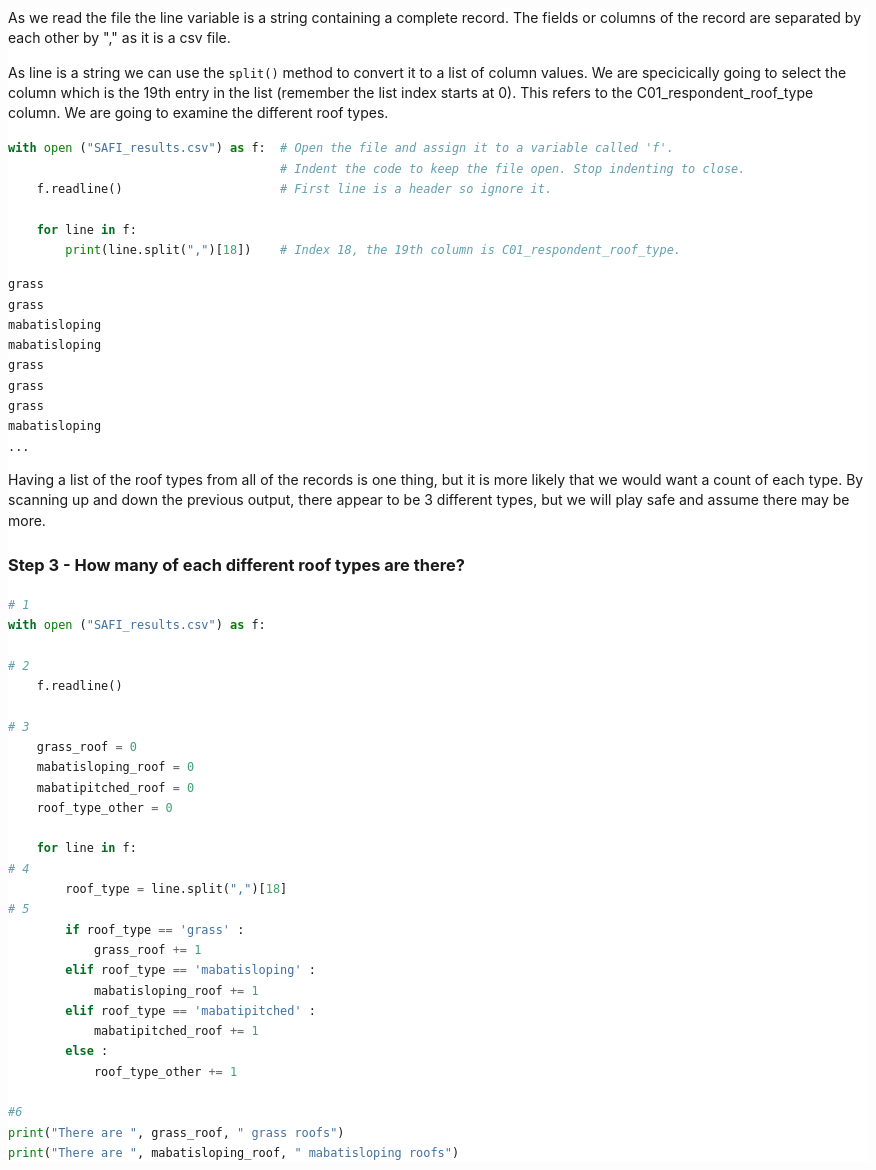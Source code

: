 As we read the file the line variable is a string containing a complete record. The fields or columns of the record are separated by each other by "," as it is a csv file.

As line is a string we can use the `split()` method to convert it to a list of column values. We are specicically going to select the column which is the 19th entry in the list (remember the list index starts at 0). This refers to the C01\_respondent\_roof\_type column. We are going to examine the different roof types.

```python
with open ("SAFI_results.csv") as f:  # Open the file and assign it to a variable called 'f'.
                                      # Indent the code to keep the file open. Stop indenting to close.
    f.readline()                      # First line is a header so ignore it.

    for line in f:
        print(line.split(",")[18])    # Index 18, the 19th column is C01_respondent_roof_type.

```

```output
grass
grass
mabatisloping
mabatisloping
grass
grass
grass
mabatisloping
...
```

Having a list of the roof types from all of the records is one thing, but it is more likely that we would want a count of each type. By scanning up and down the previous output, there appear to be 3 different types, but we will play safe and assume there may be more.

### Step 3 - How many of each different roof types are there?

```python
# 1
with open ("SAFI_results.csv") as f:

# 2
    f.readline()

# 3
    grass_roof = 0
    mabatisloping_roof = 0
    mabatipitched_roof = 0
    roof_type_other = 0

    for line in f:
# 4
        roof_type = line.split(",")[18]
# 5    
        if roof_type == 'grass' :
            grass_roof += 1
        elif roof_type == 'mabatisloping' :
            mabatisloping_roof += 1
        elif roof_type == 'mabatipitched' :
            mabatipitched_roof += 1
        else :
            roof_type_other += 1

#6
print("There are ", grass_roof, " grass roofs")
print("There are ", mabatisloping_roof, " mabatisloping roofs")
```